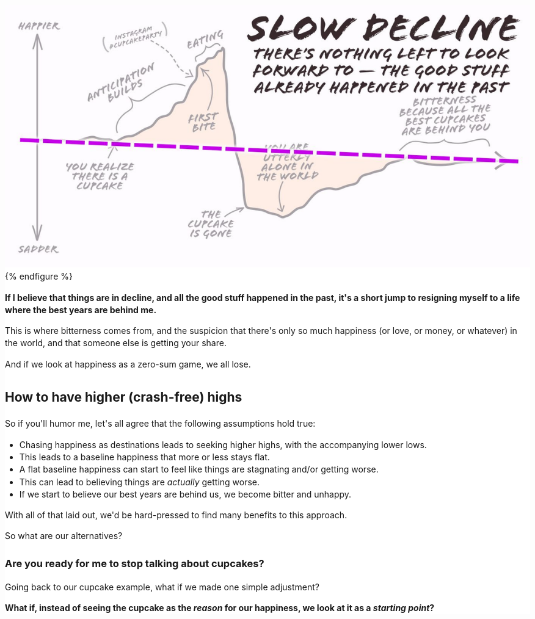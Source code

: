 ![All the best cupcakes are behind me.](./images/cupcake-longing-for-the-past-w-baseline.jpg)
{% endfigure %}

**If I believe that things are in decline, and all the good stuff happened in the past, it's a short jump to resigning myself to a life where the best years are behind me.**

This is where bitterness comes from, and the suspicion that there's only so much happiness (or love, or money, or whatever) in the world, and that someone else is getting your share.

And if we look at happiness as a zero-sum game, we all lose.

## How to have higher (crash-free) highs

So if you'll humor me, let's all agree that the following assumptions hold true:

- Chasing happiness as destinations leads to seeking higher highs, with the accompanying lower lows.
- This leads to a baseline happiness that more or less stays flat.
- A flat baseline happiness can start to feel like things are stagnating and/or getting worse.
- This can lead to believing things are _actually_ getting worse.
- If we start to believe our best years are behind us, we become bitter and unhappy.

With all of that laid out, we'd be hard-pressed to find many benefits to this approach.

So what are our alternatives?

### Are you ready for me to stop talking about cupcakes?

Going back to our cupcake example, what if we made one simple adjustment?

**What if, instead of seeing the cupcake as the _reason_ for our happiness, we look at it as a _starting point_?**
